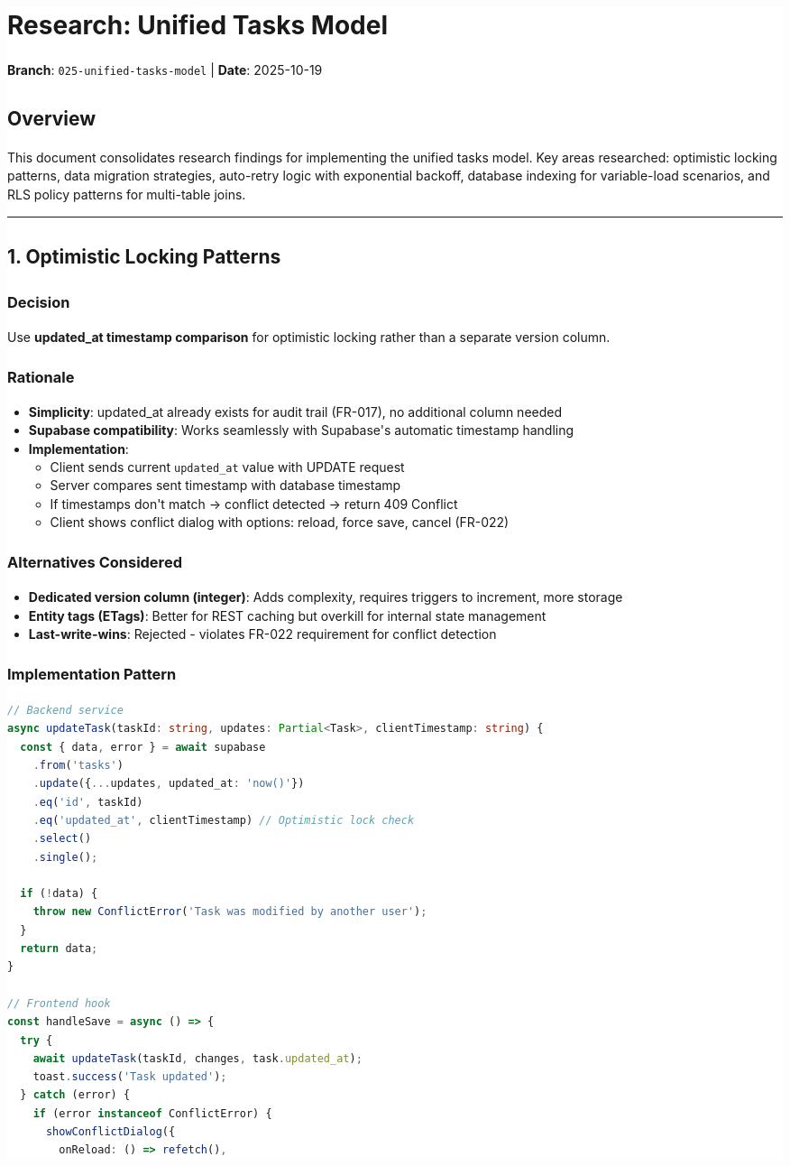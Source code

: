 # Research: Unified Tasks Model

**Branch**: `025-unified-tasks-model` | **Date**: 2025-10-19

## Overview

This document consolidates research findings for implementing the unified tasks model. Key areas researched: optimistic locking patterns, data migration strategies, auto-retry logic with exponential backoff, database indexing for variable-load scenarios, and RLS policy patterns for multi-table joins.

---

## 1. Optimistic Locking Patterns

### Decision
Use **updated_at timestamp comparison** for optimistic locking rather than a separate version column.

### Rationale
- **Simplicity**: updated_at already exists for audit trail (FR-017), no additional column needed
- **Supabase compatibility**: Works seamlessly with Supabase's automatic timestamp handling
- **Implementation**:
  - Client sends current `updated_at` value with UPDATE request
  - Server compares sent timestamp with database timestamp
  - If timestamps don't match → conflict detected → return 409 Conflict
  - Client shows conflict dialog with options: reload, force save, cancel (FR-022)

### Alternatives Considered
- **Dedicated version column (integer)**: Adds complexity, requires triggers to increment, more storage
- **Entity tags (ETags)**: Better for REST caching but overkill for internal state management
- **Last-write-wins**: Rejected - violates FR-022 requirement for conflict detection

### Implementation Pattern
```typescript
// Backend service
async updateTask(taskId: string, updates: Partial<Task>, clientTimestamp: string) {
  const { data, error } = await supabase
    .from('tasks')
    .update({...updates, updated_at: 'now()'})
    .eq('id', taskId)
    .eq('updated_at', clientTimestamp) // Optimistic lock check
    .select()
    .single();

  if (!data) {
    throw new ConflictError('Task was modified by another user');
  }
  return data;
}

// Frontend hook
const handleSave = async () => {
  try {
    await updateTask(taskId, changes, task.updated_at);
    toast.success('Task updated');
  } catch (error) {
    if (error instanceof ConflictError) {
      showConflictDialog({
        onReload: () => refetch(),
```